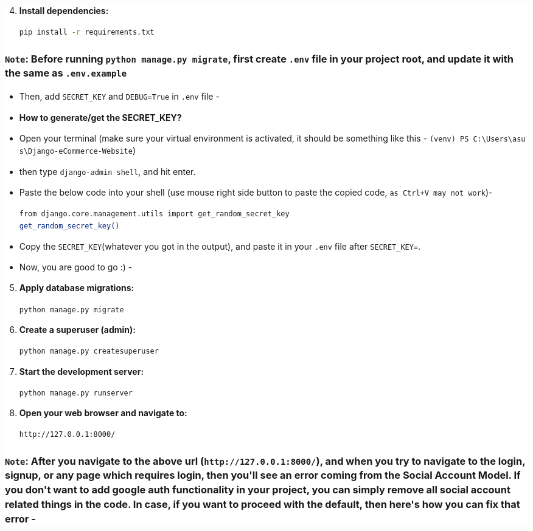 4. **Install dependencies:**
   ```bash
   pip install -r requirements.txt
   ```

### `Note`: Before running `python manage.py migrate`, first create `.env` file in your project root, and update it with the same as `.env.example`

- Then, add `SECRET_KEY` and `DEBUG=True` in `.env` file -

- **How to generate/get the SECRET_KEY?**

- Open your terminal (make sure your virtual environment is activated, it should be something like this - `(venv) PS C:\Users\asus\Django-eCommerce-Website`)

- then type `django-admin shell`, and hit enter.

- Paste the below code into your shell (use mouse right side button to paste the copied code, `as Ctrl+V may not work`)-

  ```bash
  from django.core.management.utils import get_random_secret_key
  get_random_secret_key()
  ```

* Copy the `SECRET_KEY`(whatever you got in the output), and paste it in your `.env` file after `SECRET_KEY=`.

* Now, you are good to go :) -

5. **Apply database migrations:**

   ```bash
   python manage.py migrate
   ```

6. **Create a superuser (admin):**

   ```bash
   python manage.py createsuperuser
   ```

7. **Start the development server:**

   ```bash
   python manage.py runserver
   ```

8. **Open your web browser and navigate to:**
   ```
   http://127.0.0.1:8000/
   ```

### `Note`: After you navigate to the above url (`http://127.0.0.1:8000/`), and when you try to navigate to the login, signup, or any page which requires login, then you'll see an error coming from the Social Account Model. If you don't want to add google auth functionality in your project, you can simply remove all social account related things in the code. In case, if you want to proceed with the default, then here's how you can fix that error -
